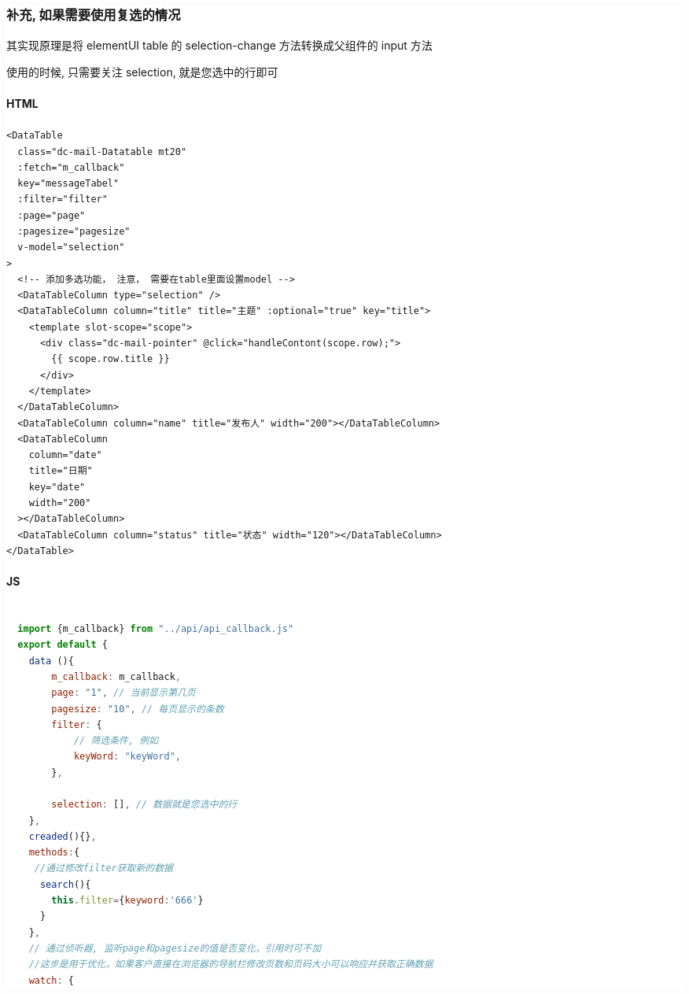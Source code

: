 ### 补充, 如果需要使用复选的情况

其实现原理是将 elementUI table 的 selection-change 方法转换成父组件的 input 方法

使用的时候, 只需要关注 selection, 就是您选中的行即可

#### HTML

```vue
<DataTable
  class="dc-mail-Datatable mt20"
  :fetch="m_callback"
  key="messageTabel"
  :filter="filter"
  :page="page"
  :pagesize="pagesize"
  v-model="selection"
>
  <!-- 添加多选功能， 注意， 需要在table里面设置model -->
  <DataTableColumn type="selection" />
  <DataTableColumn column="title" title="主题" :optional="true" key="title">
    <template slot-scope="scope">
      <div class="dc-mail-pointer" @click="handleContont(scope.row);">
        {{ scope.row.title }}
      </div>
    </template>
  </DataTableColumn>
  <DataTableColumn column="name" title="发布人" width="200"></DataTableColumn>
  <DataTableColumn
    column="date"
    title="日期"
    key="date"
    width="200"
  ></DataTableColumn>
  <DataTableColumn column="status" title="状态" width="120"></DataTableColumn>
</DataTable>
```

#### JS

```js

  import {m_callback} from "../api/api_callback.js"
  export default {
    data (){
        m_callback: m_callback,
        page: "1", // 当前显示第几页
        pagesize: "10", // 每页显示的条数
        filter: {
            // 筛选条件, 例如
            keyWord: "keyWord",
        },

        selection: [], // 数据就是您选中的行
    },
    creaded(){},
    methods:{
     //通过修改filter获取新的数据
      search(){
        this.filter={keyword:'666'}
      }
    },
    // 通过侦听器, 监听page和pagesize的值是否变化，引用时可不加
    //这步是用于优化，如果客户直接在浏览器的导航栏修改页数和页码大小可以响应并获取正确数据
    watch: {
```
